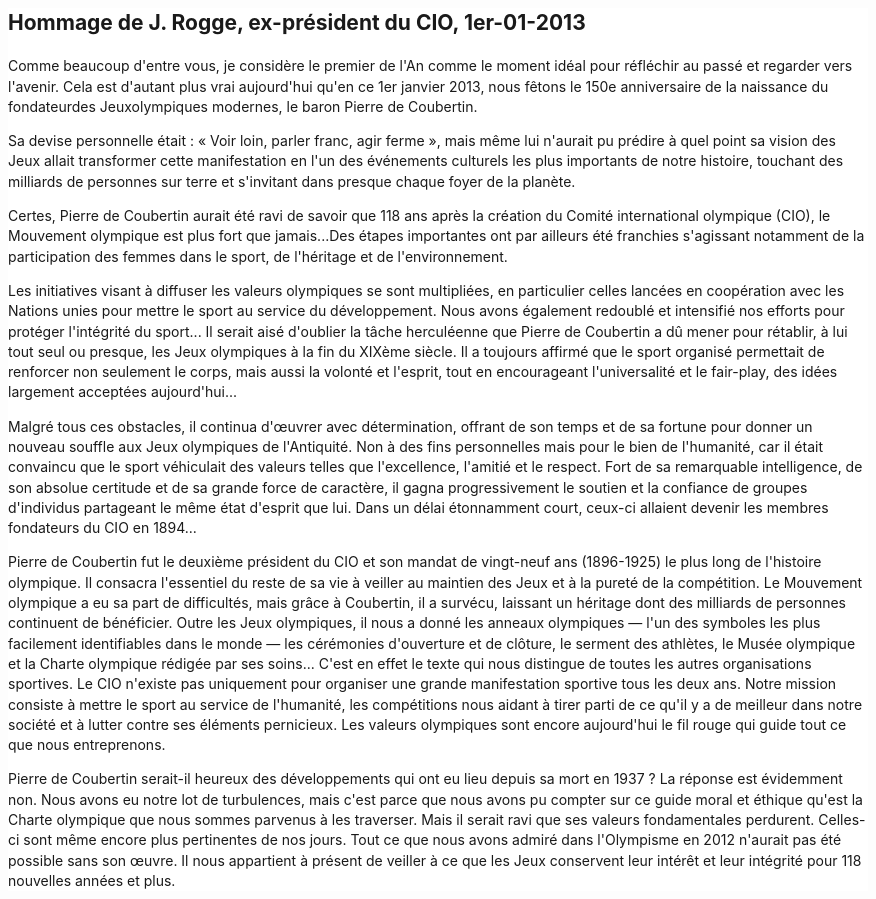 ## Hommage de J. Rogge, ex-président du CIO, 1er-01-2013

Comme beaucoup d'entre vous, je considère le premier de l'An comme le moment idéal pour réfléchir au passé et regarder vers l'avenir. Cela est d'autant plus vrai aujourd'hui qu'en ce 1er janvier 2013, nous fêtons le 150e anniversaire de la naissance du fondateurdes Jeuxolympiques modernes, le baron Pierre de Coubertin.

Sa devise personnelle était : « Voir loin, parler franc, agir ferme », mais même lui n'aurait pu prédire à quel point sa vision des Jeux allait transformer cette manifestation en l'un des événements culturels les plus importants de notre histoire, touchant des milliards de personnes sur terre et s'invitant dans presque chaque foyer de la planète.

Certes, Pierre de Coubertin aurait été ravi de savoir que 118 ans après la création du Comité international olympique (CIO), le Mouvement olympique est plus fort que jamais...Des étapes importantes ont par ailleurs été franchies s'agissant notamment de la participation des femmes dans le sport, de l'héritage et de l'environnement.

Les initiatives visant à diffuser les valeurs olympiques se sont multipliées, en particulier celles lancées en coopération avec les Nations unies pour mettre le sport au service du développement. Nous avons également redoublé et intensifié nos efforts pour protéger l'intégrité du sport... Il serait aisé d'oublier la tâche herculéenne que Pierre de Coubertin a dû mener pour rétablir, à lui tout seul ou presque, les Jeux olympiques à la fin du XIXème siècle. Il a toujours affirmé que le sport organisé permettait de renforcer non seulement le corps, mais aussi la volonté et l'esprit, tout en encourageant l'universalité et le fair-play, des idées largement acceptées aujourd'hui...

Malgré tous ces obstacles, il continua d'œuvrer avec détermination, offrant de son temps et de sa fortune pour donner un nouveau souffle aux Jeux olympiques de l'Antiquité. Non à des fins personnelles mais pour le bien de l'humanité, car il était convaincu que le sport véhiculait des valeurs telles que l'excellence, l'amitié et le respect. Fort de sa remarquable intelligence, de son absolue certitude et de sa grande force de caractère, il gagna progressivement le soutien et la confiance de groupes d'individus partageant le même état d'esprit que lui. Dans un délai étonnamment court, ceux-ci allaient devenir les membres fondateurs du CIO en 1894...

Pierre de Coubertin fut le deuxième président du CIO et son mandat de vingt-neuf ans (1896-1925) le plus long de l'histoire olympique. Il consacra l'essentiel du reste de sa vie à veiller au maintien des Jeux et à la pureté de la compétition. Le Mouvement olympique a eu sa part de difficultés, mais grâce à Coubertin, il a survécu, laissant un héritage dont des milliards de personnes continuent de bénéficier. Outre les Jeux olympiques, il nous a donné les anneaux olympiques — l'un des symboles les plus facilement identifiables dans le monde — les cérémonies d'ouverture et de clôture, le serment des athlètes, le Musée olympique et la Charte olympique rédigée par ses soins... C'est en effet le texte qui nous distingue de toutes les autres organisations sportives. Le CIO n'existe pas uniquement pour organiser une grande manifestation sportive tous les deux ans. Notre mission consiste à mettre le sport au service de l'humanité, les compétitions nous aidant à tirer parti de ce qu'il y a de meilleur dans notre société et à lutter contre ses éléments pernicieux. Les valeurs olympiques sont encore aujourd'hui le fil rouge qui guide tout ce que nous entreprenons.

Pierre de Coubertin serait-il heureux des développements qui ont eu lieu depuis sa mort en 1937 ? La réponse est évidemment non. Nous avons eu notre lot de turbulences, mais c'est parce que nous avons pu compter sur ce guide moral et éthique qu'est la Charte olympique que nous sommes parvenus à les traverser. Mais il serait ravi que ses valeurs fondamentales perdurent. Celles-ci sont même encore plus pertinentes de nos jours. Tout ce que nous avons admiré dans l'Olympisme en 2012 n'aurait pas été possible sans son œuvre. Il nous appartient à présent de veiller à ce que les Jeux conservent leur intérêt et leur intégrité pour 118 nouvelles années et plus.
